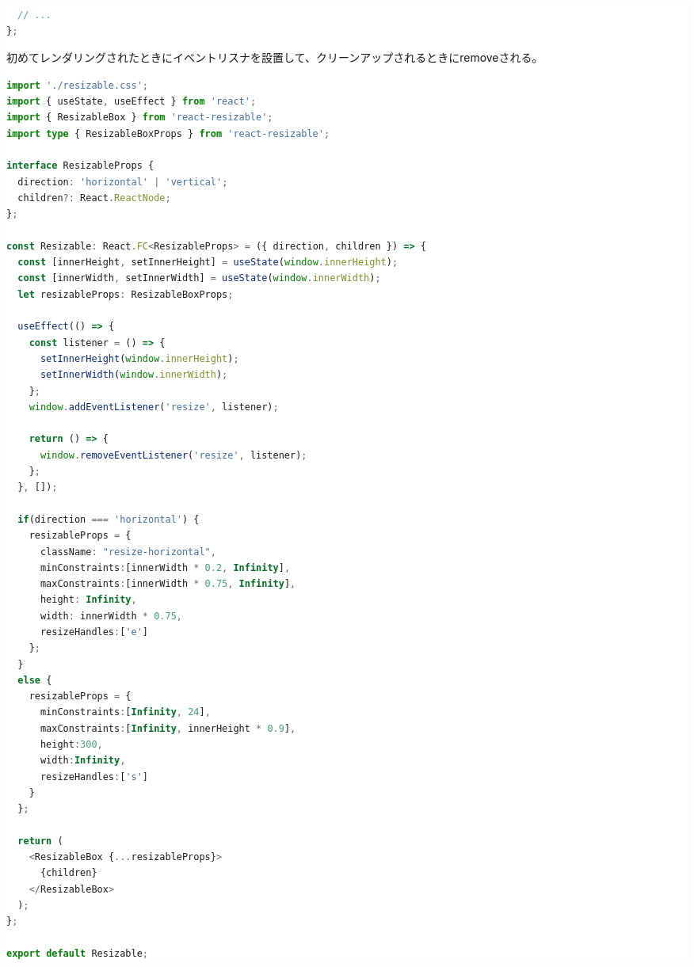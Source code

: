 ```TypeScript
  // ...
};
```

初めてレンダリングされたときにイベントリスナを設置して、クリーンアップされるときにremoveされる。

```TypeScript
import './resizable.css';
import { useState, useEffect } from 'react';
import { ResizableBox } from 'react-resizable';
import type { ResizableBoxProps } from 'react-resizable';

interface ResizableProps {
  direction: 'horizontal' | 'vertical';
  children?: React.ReactNode;
};

const Resizable: React.FC<ResizableProps> = ({ direction, children }) => {
  const [innerHeight, setInnerHeight] = useState(window.innerHeight);
  const [innerWidth, setInnerWidth] = useState(window.innerWidth);
  let resizableProps: ResizableBoxProps;

  useEffect(() => {
    const listener = () => {
      setInnerHeight(window.innerHeight);
      setInnerWidth(window.innerWidth);
    };
    window.addEventListener('resize', listener);

    return () => {
      window.removeEventListener('resize', listener);
    };
  }, []);

  if(direction === 'horizontal') {
    resizableProps = {
      className: "resize-horizontal",
      minConstraints:[innerWidth * 0.2, Infinity],
      maxConstraints:[innerWidth * 0.75, Infinity],
      height: Infinity,
      width: innerWidth * 0.75,
      resizeHandles:['e']
    };
  }
  else {
    resizableProps = {
      minConstraints:[Infinity, 24],
      maxConstraints:[Infinity, innerHeight * 0.9],
      height:300,
      width:Infinity,
      resizeHandles:['s']
    }
  };

  return (
    <ResizableBox {...resizableProps}>
      {children}
    </ResizableBox>
  );
};

export default Resizable;
```

